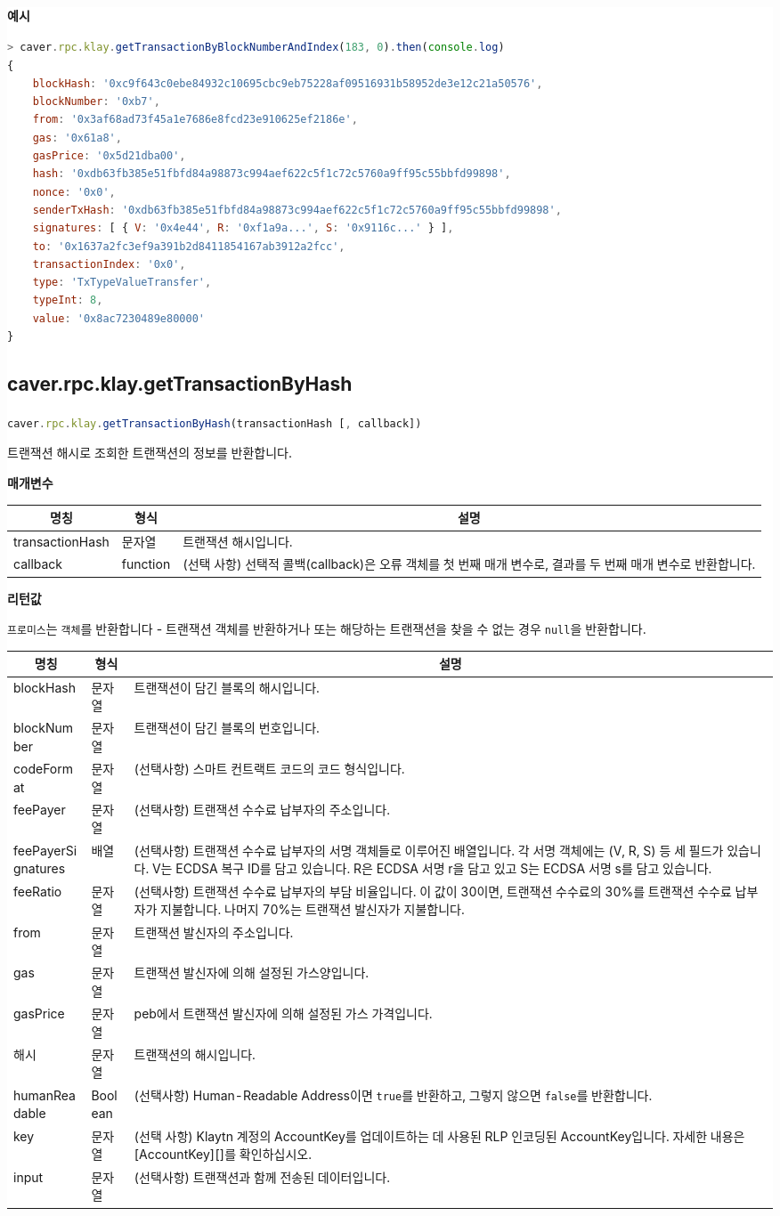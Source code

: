 **예시**

```javascript
> caver.rpc.klay.getTransactionByBlockNumberAndIndex(183, 0).then(console.log)
{
    blockHash: '0xc9f643c0ebe84932c10695cbc9eb75228af09516931b58952de3e12c21a50576',
    blockNumber: '0xb7',
    from: '0x3af68ad73f45a1e7686e8fcd23e910625ef2186e',
    gas: '0x61a8',
    gasPrice: '0x5d21dba00',
    hash: '0xdb63fb385e51fbfd84a98873c994aef622c5f1c72c5760a9ff95c55bbfd99898',
    nonce: '0x0',
    senderTxHash: '0xdb63fb385e51fbfd84a98873c994aef622c5f1c72c5760a9ff95c55bbfd99898',
    signatures: [ { V: '0x4e44', R: '0xf1a9a...', S: '0x9116c...' } ],
    to: '0x1637a2fc3ef9a391b2d8411854167ab3912a2fcc',
    transactionIndex: '0x0',
    type: 'TxTypeValueTransfer',
    typeInt: 8,
    value: '0x8ac7230489e80000'
}
```

## caver.rpc.klay.getTransactionByHash <a id="caver-rpc-klay-gettransactionbyhash"></a>

```javascript
caver.rpc.klay.getTransactionByHash(transactionHash [, callback])
```

트랜잭션 해시로 조회한 트랜잭션의 정보를 반환합니다.

**매개변수**

| 명칭              | 형식       | 설명                                                                   |
| --------------- | -------- | -------------------------------------------------------------------- |
| transactionHash | 문자열      | 트랜잭션 해시입니다.                                                          |
| callback        | function | (선택 사항) 선택적 콜백(callback)은 오류 객체를 첫 번째 매개 변수로, 결과를 두 번째 매개 변수로 반환합니다. |

**리턴값**

`프로미스`는 `객체`를 반환합니다 - 트랜잭션 객체를 반환하거나 또는 해당하는 트랜잭션을 찾을 수 없는 경우 `null`을 반환합니다.

| 명칭                 | 형식      | 설명                                                                                                                                               |
| ------------------ | ------- | ------------------------------------------------------------------------------------------------------------------------------------------------ |
| blockHash          | 문자열     | 트랜잭션이 담긴 블록의 해시입니다.                                                                                                                              |
| blockNumber        | 문자열     | 트랜잭션이 담긴 블록의 번호입니다.                                                                                                                              |
| codeFormat         | 문자열     | (선택사항) 스마트 컨트랙트 코드의 코드 형식입니다.                                                                                                                    |
| feePayer           | 문자열     | (선택사항) 트랜잭션 수수료 납부자의 주소입니다.                                                                                                                      |
| feePayerSignatures | 배열      | (선택사항) 트랜잭션 수수료 납부자의 서명 객체들로 이루어진 배열입니다. 각 서명 객체에는 (V, R, S) 등 세 필드가 있습니다. V는 ECDSA 복구 ID를 담고 있습니다. R은 ECDSA 서명 r을 담고 있고 S는 ECDSA 서명 s를 담고 있습니다. |
| feeRatio           | 문자열     | (선택사항) 트랜잭션 수수료 납부자의 부담 비율입니다. 이 값이 30이면, 트랜잭션 수수료의 30%를 트랜잭션 수수료 납부자가 지불합니다. 나머지 70%는 트랜잭션 발신자가 지불합니다.                                          |
| from               | 문자열     | 트랜잭션 발신자의 주소입니다.                                                                                                                                 |
| gas                | 문자열     | 트랜잭션 발신자에 의해 설정된 가스양입니다.                                                                                                                         |
| gasPrice           | 문자열     | peb에서 트랜잭션 발신자에 의해 설정된 가스 가격입니다.                                                                                                                 |
| 해시                 | 문자열     | 트랜잭션의 해시입니다.                                                                                                                                     |
| humanReadable      | Boolean | (선택사항) Human-Readable Address이면 `true`를 반환하고, 그렇지 않으면 `false`를 반환합니다.                                                                            |
| key                | 문자열     | (선택 사항) Klaytn 계정의 AccountKey를 업데이트하는 데 사용된 RLP 인코딩된 AccountKey입니다. 자세한 내용은 [AccountKey][]를 확인하십시오.                                              |
| input              | 문자열     | (선택사항) 트랜잭션과 함께 전송된 데이터입니다.                                                                                                                      |